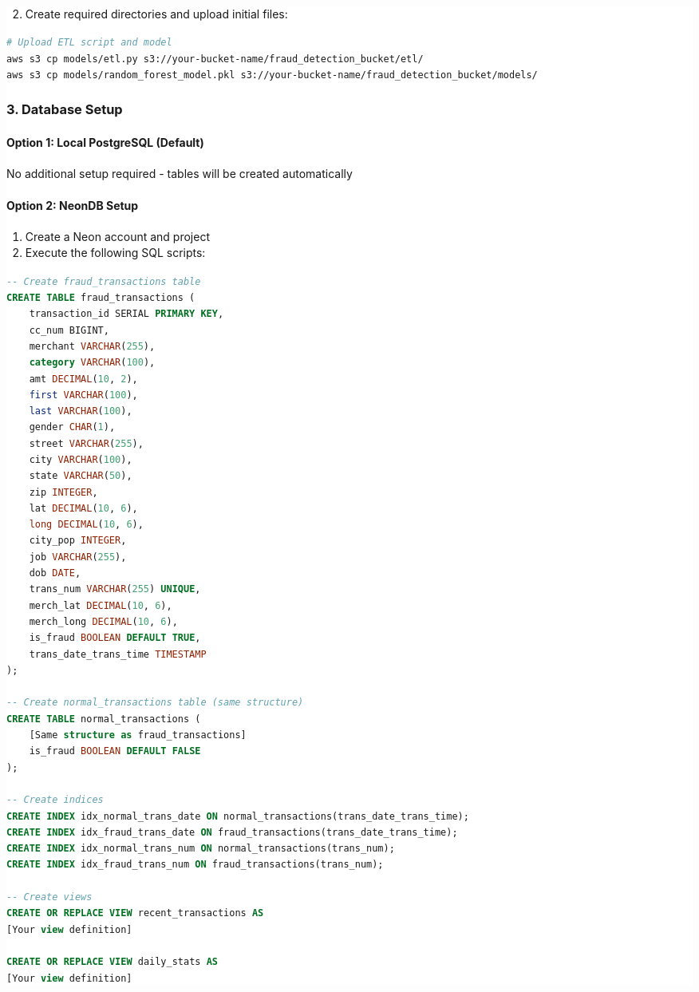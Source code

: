 2. Create required directories and upload initial files:
```bash
# Upload ETL script and model
aws s3 cp models/etl.py s3://your-bucket-name/fraud_detection_bucket/etl/
aws s3 cp models/random_forest_model.pkl s3://your-bucket-name/fraud_detection_bucket/models/
```

### 3. Database Setup

#### Option 1: Local PostgreSQL (Default)
No additional setup required - tables will be created automatically

#### Option 2: NeonDB Setup
1. Create a Neon account and project
2. Execute the following SQL scripts:

```sql
-- Create fraud_transactions table
CREATE TABLE fraud_transactions (
    transaction_id SERIAL PRIMARY KEY,
    cc_num BIGINT,
    merchant VARCHAR(255),
    category VARCHAR(100),
    amt DECIMAL(10, 2),
    first VARCHAR(100),
    last VARCHAR(100),
    gender CHAR(1),
    street VARCHAR(255),
    city VARCHAR(100),
    state VARCHAR(50),
    zip INTEGER,
    lat DECIMAL(10, 6),
    long DECIMAL(10, 6),
    city_pop INTEGER,
    job VARCHAR(255),
    dob DATE,
    trans_num VARCHAR(255) UNIQUE,
    merch_lat DECIMAL(10, 6),
    merch_long DECIMAL(10, 6),
    is_fraud BOOLEAN DEFAULT TRUE,
    trans_date_trans_time TIMESTAMP
);

-- Create normal_transactions table (same structure)
CREATE TABLE normal_transactions (
    [Same structure as fraud_transactions]
    is_fraud BOOLEAN DEFAULT FALSE
);

-- Create indices
CREATE INDEX idx_normal_trans_date ON normal_transactions(trans_date_trans_time);
CREATE INDEX idx_fraud_trans_date ON fraud_transactions(trans_date_trans_time);
CREATE INDEX idx_normal_trans_num ON normal_transactions(trans_num);
CREATE INDEX idx_fraud_trans_num ON fraud_transactions(trans_num);

-- Create views
CREATE OR REPLACE VIEW recent_transactions AS
[Your view definition]

CREATE OR REPLACE VIEW daily_stats AS
[Your view definition]
```
